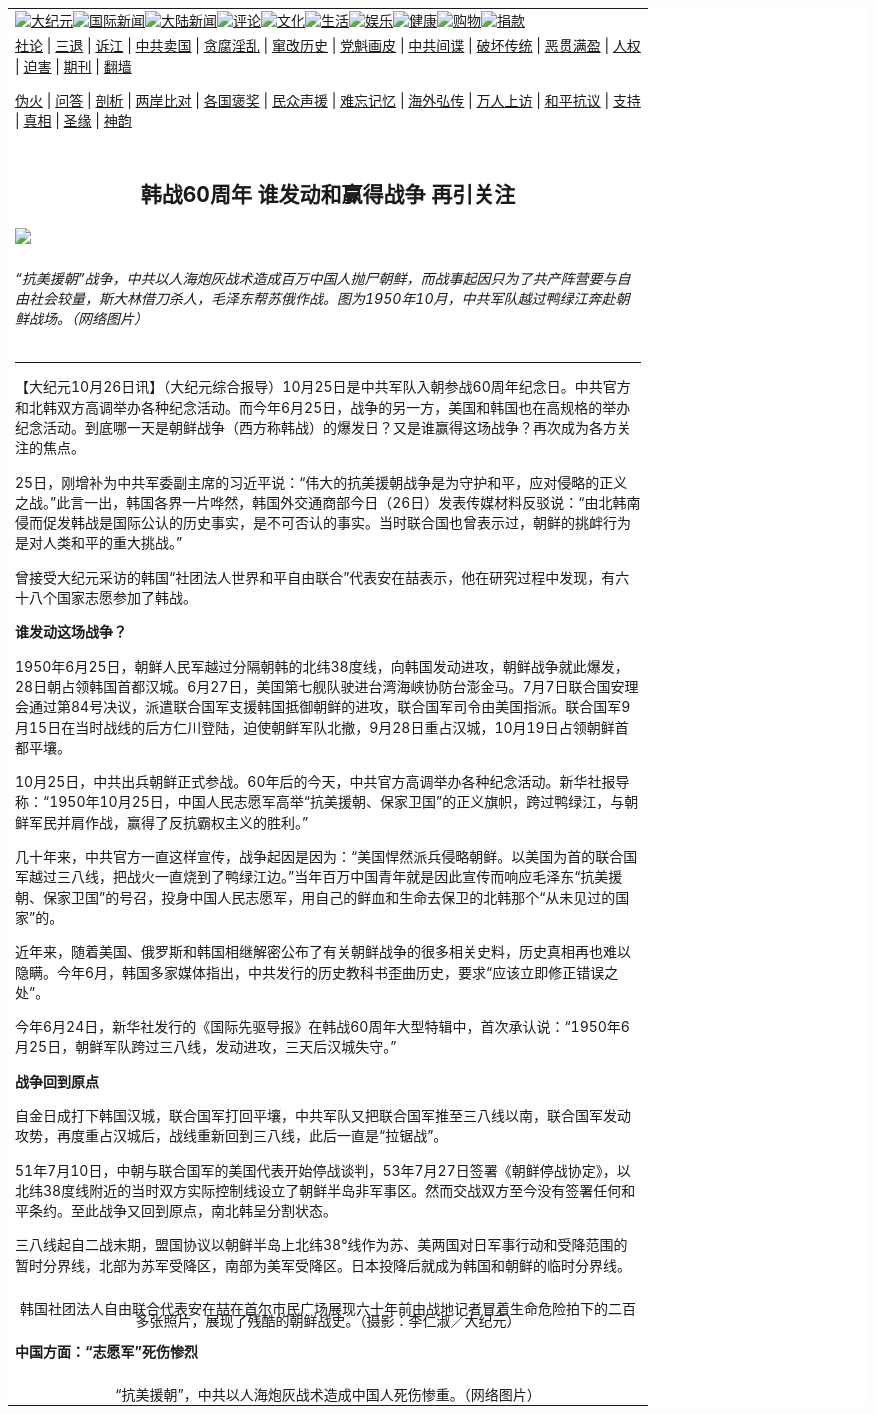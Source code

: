 <a name="1" id="1" target="_blank"></a><span id="1"></span>
<table align=center border="0"><tr><td colspan="2" VALIGN=TOP><a href="/gb/nsc413.md#1"><img src="https://raw.githubusercontent.com/tjvrql262/www/master/t/djy/1.jpg" title="大纪元"></a><a href="/gb/n24hr.md#1"><img src="https://raw.githubusercontent.com/tjvrql262/www/master/t/djy/3.jpg" title="国际新闻"></a><a href="/gb/nsc413.md#1"><img src="https://raw.githubusercontent.com/tjvrql262/www/master/t/djy/4.jpg" title="大陆新闻"></a><a href="/gb/news392.md#1"><img src="https://raw.githubusercontent.com/tjvrql262/www/master/t/djy/5.jpg" title="评论"></a><a href="/gb/news2007.md#1"><img src="https://raw.githubusercontent.com/tjvrql262/www/master/t/djy/6.jpg" title="文化"></a><a href="/gb/news2008.md#1"><img src="https://raw.githubusercontent.com/tjvrql262/www/master/t/djy/7.jpg" title="生活"></a><a href="/gb/ncyule.md#1"><img src="https://raw.githubusercontent.com/tjvrql262/www/master/t/djy/8.jpg" title="娱乐"></a><a href="/gb/nsc1002.md#1"><img src="https://raw.githubusercontent.com/tjvrql262/www/master/t/djy/9.jpg" title="健康"><a href="https://www.youlucky.com"><img src="https://raw.githubusercontent.com/tjvrql262/www/master/t/djy/10.jpg" title="购物"></a><a href="https://donate.epochtimes.com/?utm_medium=epochtimes&utm_source=referral&utm_campaign=donate_button_djyarticleheader"><img src="https://raw.githubusercontent.com/tjvrql262/www/master/t/djy/12.jpg" title="捐款"></a></td></tr>
<tr><td colspan="2" VALIGN=TOP><a target="_blank" href="/gb/9p.md#1">社论</a> | <a target="_blank" href="/gb/nf5657.md#1">三退</a> | <a target="_blank" href="/gb/nf6124.md#1">诉江</a> | <a target="_blank" href="/gb/nf1176117.md#1">中共卖国</a> | <a target="_blank" href="/gb/nf5773.md#1">贪腐淫乱</a> | <a target="_blank" href="/gb/nf1176115.md#1">窜改历史</a> | <a target="_blank" href="/gb/nf1176107.md#1">党魁画皮</a> | <a target="_blank" href="/gb/nf1320400.md#1">中共间谍</a> | <a target="_blank" href="/gb/nf1176114.md#1">破坏传统</a> | <a target="_blank" href="https://github.com/tjvrql262/ntdtv/blob/master/gb/prog447_1.md#1">恶贯满盈</a> | <a target="_blank" href="/gb/ncid278.md#1">人权</a> | <a target="_blank" href="/gb/nf1176111.md#1">迫害</a> | <a target="_blank" href="https://gitlab.com/szzdlab/mh-qikan/blob/master/README.md#1">期刊</a> | <a target="_blank" href="https://github.com/bannedbook/fanqiang/wiki">翻墙</a></p><p><a target="_blank" href="/gb/nf5562.md#1">伪火</a> | <a target="_blank" href="/gb/nf4378.md#1">问答</a> | <a target="_blank" href="/gb/nf5792.md#1">剖析</a> | <a target="_blank" href="/gb/nf5735.md#1">两岸比对</a> | <a target="_blank" href="/gb/nf6119.md#1">各国褒奖</a> | <a target="_blank" href="/gb/nf6120.md#1">民众声援</a> | <a target="_blank" href="/gb/nf1188594.md#1">难忘记忆</a> | <a target="_blank" href="/gb/nf3180.md#1">海外弘传</a> | <a target="_blank" href="/gb/nf5410.md#1">万人上访</a> | <a target="_blank" href="https://github.com/tjvrql262/ntdtv/blob/master/gb/prog1530_1.md#1">和平抗议</a> | <a target="_blank" href="/gb/nf4386.md#1">支持</a> | <a target="_blank" href="/gb/nf4389.md#1">真相</a> | <a target="_blank" href="/gb/nf5790.md#1">圣缘</a> | <a target="_blank" href="/gb/nf4786.md#1">神韵</a></td></tr>
<tr><td VALIGN=TOP width="626"><h2 align=center>韩战60周年  谁发动和赢得战争 再引关注</h2>
<img width="600" src="https://i.epochtimes.com/assets/uploads/2010/10/1010260308342068_1-600x400.jpg" />
<h6>“抗美援朝”战争，中共以人海炮灰战术造成百万中国人抛尸朝鲜，而战事起因只为了共产阵营要与自由社会较量，斯大林借刀杀人，毛泽东帮苏俄作战。图为1950年10月，中共军队越过鸭绿江奔赴朝鲜战场。（网络图片）
</h6>
<hr>
<p>【大纪元10月26日讯】（大纪元综合报导）10月25日是<ahref="/gb/tag/%E4%B8%AD%E5%85%B1.md#1">中共</a>军队入朝参战60周年纪念日。中共官方和北韩双方高调举办各种纪念活动。而今年6月25日，战争的另一方，美国和韩国也在高规格的举办纪念活动。到底哪一天是<ahref="/gb/tag/%E6%9C%9D%E9%B2%9C%E6%88%98%E4%BA%89.md#1">朝鲜战争</a>（西方称<ahref="/gb/tag/%E9%9F%A9%E6%88%98.md#1">韩战</a>）的爆发日？又是谁赢得这场战争？再次成为各方关注的焦点。</p>
<p>25日，刚增补为<ahref="/gb/tag/%E4%B8%AD%E5%85%B1.md#1">中共</a>军委副主席的习近平说：“伟大的<ahref="/gb/tag/%E6%8A%97%E7%BE%8E%E6%8F%B4%E6%9C%9D.md#1">抗美援朝</a>战争是为守护和平，应对侵略的正义之战。”此言一出，韩国各界一片哗然，韩国外交通商部今日（26日）发表传媒材料反驳说：“由北韩南侵而促发<ahref="/gb/tag/%E9%9F%A9%E6%88%98.md#1">韩战</a>是国际公认的历史事实，是不可否认的事实。当时联合国也曾表示过，朝鲜的挑衅行为是对人类和平的重大挑战。”</p>
<p>曾接受大纪元采访的韩国“社团法人世界和平自由联合”代表安在喆表示，他在研究过程中发现，有六十八个国家志愿参加了韩战。</p>
<p><b>谁发动这场战争？</b></p>
<p>1950年6月25日，朝鲜人民军越过分隔朝韩的北纬38度线，向韩国发动进攻，<ahref="/gb/tag/%E6%9C%9D%E9%B2%9C%E6%88%98%E4%BA%89.md#1">朝鲜战争</a>就此爆发，28日朝占领韩国首都汉城。6月27日，美国第七舰队驶进台湾海峡协防台澎金马。7月7日联合国安理会通过第84号决议，派遣联合国军支援韩国抵御朝鲜的进攻，联合国军司令由美国指派。联合国军9月15日在当时战线的后方仁川登陆，迫使朝鲜军队北撤，9月28日重占汉城，10月19日占领朝鲜首都平壤。</p>
<p>10月25日，中共出兵朝鲜正式参战。60年后的今天，中共官方高调举办各种纪念活动。新华社报导称：“1950年10月25日，中国人民志愿军高举“<ahref="/gb/tag/%E6%8A%97%E7%BE%8E%E6%8F%B4%E6%9C%9D.md#1">抗美援朝</a>、保家卫国”的正义旗帜，跨过鸭绿江，与朝鲜军民并肩作战，赢得了反抗霸权主义的胜利。”</p>
<p>几十年来，中共官方一直这样宣传，战争起因是因为：“美国悍然派兵侵略朝鲜。以美国为首的联合国军越过三八线，把战火一直烧到了鸭绿江边。”当年百万中国青年就是因此宣传而响应毛泽东“抗美援朝、保家卫国”的号召，投身中国人民志愿军，用自己的鲜血和生命去保卫的北韩那个“从未见过的国家”的。</p>
<p>近年来，随着美国、俄罗斯和韩国相继解密公布了有关朝鲜战争的很多相关史料，历史真相再也难以隐瞒。今年6月，韩国多家媒体指出，中共发行的历史教科书歪曲历史，要求“应该立即修正错误之处”。</p>
<p>今年6月24日，新华社发行的《国际先驱导报》在韩战60周年大型特辑中，首次承认说：“1950年6月25日，朝鲜军队跨过三八线，发动进攻，三天后汉城失守。”</p>
<p><b>战争回到原点</b></p>
<p>自金日成打下韩国汉城，联合国军打回平壤，中共军队又把联合国军推至三八线以南，联合国军发动攻势，再度重占汉城后，战线重新回到三八线，此后一直是“拉锯战”。</p>
<p>51年7月10日，中朝与联合国军的美国代表开始停战谈判，53年7月27日签署《朝鲜停战协定》，以北纬38度线附近的当时双方实际控制线设立了朝鲜半岛非军事区。然而交战双方至今没有签署任何和平条约。至此战争又回到原点，南北韩呈分割状态。</p>
<p>三八线起自二战末期，盟国协议以朝鲜半岛上北纬38°线作为苏、美两国对日军事行动和受降范围的暂时分界线，北部为苏军受降区，南部为美军受降区。日本投降后就成为韩国和朝鲜的临时分界线。</p>
<p></p>
<div style="line-height: 90%; text-align: center;">
	<img src="https://i.epochtimes.com/assets/uploads/2013/09/1010261307301657.jpg" alt="" title="" width="300" b="197"
	class="size-medium wp-image-7675583" /></a><br /><span class="bn12">韩国社团法人自由联合代表安在喆在首尔市民广场展现六十年前由战地记者冒着生命危险拍下的二百多张照片，展现了残酷的朝鲜战史。（摄影：李仁淑／大纪元）</span></div>
<p></p>
<p><b>中国方面：“志愿军”死伤惨烈</b></p>
<p></p>
<div style="line-height: 90%; text-align: center;">
	<img src="https://i.epochtimes.com/assets/uploads/2013/09/1010260320042068_1-450x371.jpg" alt="" title="" width="450" b="371"
	class="size-medium wp-image-7675584" /></a><br /><span class="bn12">“抗美援朝”，中共以人海炮灰战术造成中国人死伤惨重。（网络图片）</span></div>